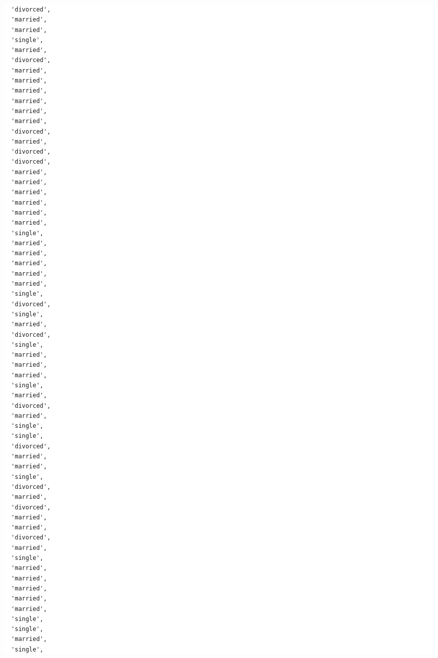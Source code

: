       'divorced',
      'married',
      'married',
      'single',
      'married',
      'divorced',
      'married',
      'married',
      'married',
      'married',
      'married',
      'married',
      'divorced',
      'married',
      'divorced',
      'divorced',
      'married',
      'married',
      'married',
      'married',
      'married',
      'married',
      'single',
      'married',
      'married',
      'married',
      'married',
      'married',
      'single',
      'divorced',
      'single',
      'married',
      'divorced',
      'single',
      'married',
      'married',
      'married',
      'single',
      'married',
      'divorced',
      'married',
      'single',
      'single',
      'divorced',
      'married',
      'married',
      'single',
      'divorced',
      'married',
      'divorced',
      'married',
      'married',
      'divorced',
      'married',
      'single',
      'married',
      'married',
      'married',
      'married',
      'married',
      'single',
      'single',
      'married',
      'single',